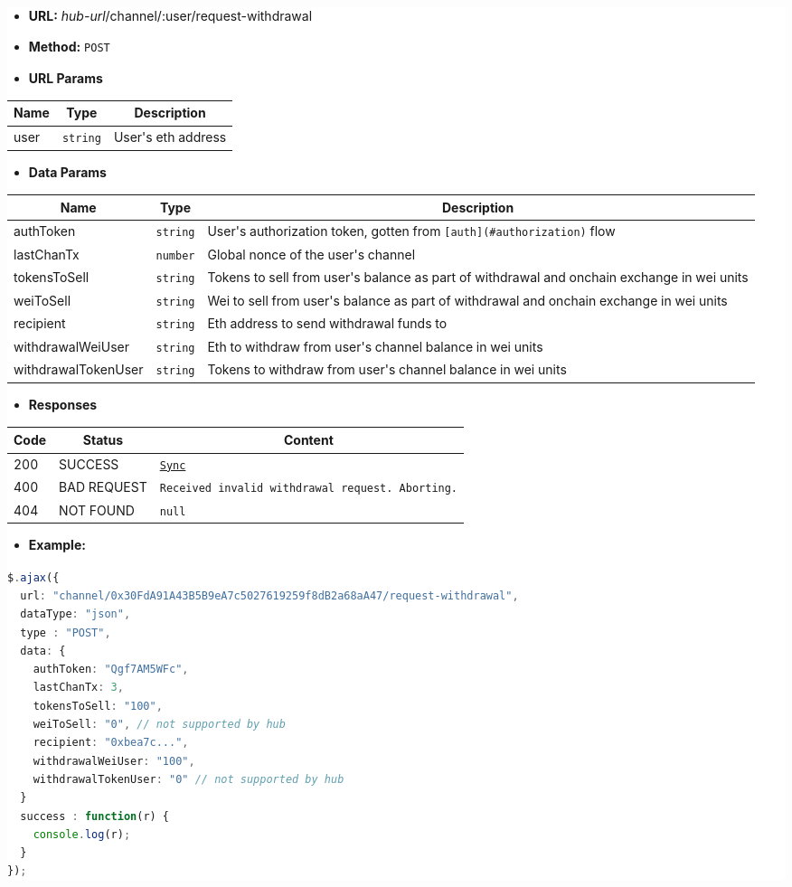 * **URL:** *hub-url*/channel/:user/request-withdrawal

* **Method:** `POST`
  
* **URL Params**

| Name | Type | Description |
| ------ | ------ | ------ |
| user | `string` | User's eth address |

* **Data Params**

| Name | Type | Description |
| ------ | ------ | ------ |
| authToken | `string` | User's authorization token, gotten from `[auth](#authorization)` flow |
| lastChanTx | `number` | Global nonce of the user's channel |
| tokensToSell | `string` | Tokens to sell from user's balance as part of withdrawal and onchain exchange in wei units |
| weiToSell | `string` | Wei to sell from user's balance as part of withdrawal and onchain exchange in wei units |
| recipient | `string` | Eth address to send withdrawal funds to |
| withdrawalWeiUser | `string` | Eth to withdraw from user's channel balance in wei units |
| withdrawalTokenUser | `string` | Tokens to withdraw from user's channel balance in wei units |

* **Responses**

| Code | Status | Content |
| ------ | ------ | ------ |
| 200 | SUCCESS | [`Sync`](types.html#sync) |
| 400 | BAD REQUEST | `Received invalid withdrawal request. Aborting.` |
| 404 | NOT FOUND | `null` |

* **Example:**

```typescript
$.ajax({
  url: "channel/0x30FdA91A43B5B9eA7c5027619259f8dB2a68aA47/request-withdrawal",
  dataType: "json",
  type : "POST",
  data: {
    authToken: "Qgf7AM5WFc",
    lastChanTx: 3,
    tokensToSell: "100",
    weiToSell: "0", // not supported by hub
    recipient: "0xbea7c...",
    withdrawalWeiUser: "100",
    withdrawalTokenUser: "0" // not supported by hub
  }
  success : function(r) {
    console.log(r);
  }
});
```

